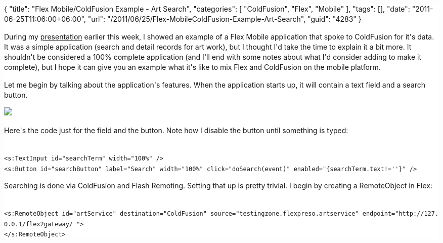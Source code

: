 {
	"title": "Flex Mobile/ColdFusion Example - Art Search",
	"categories": [
		"ColdFusion",
		"Flex",
		"Mobile"
	],
	"tags": [],
	"date": "2011-06-25T11:06:00+06:00",
	"url": "/2011/06/25/Flex-MobileColdFusion-Example-Art-Search",
	"guid": "4283"
}

During my <a href="http://www.raymondcamden.com/index.cfm/2011/6/24/Slides-code-and-recording-from-my-Flex-MobileColdFusion-presentation">presentation</a> earlier this week, I showed an example of a Flex Mobile application that spoke to ColdFusion for it's data. It was a simple application (search and detail records for art work), but I thought I'd take the time to explain it a bit more. It shouldn't be considered a 100% complete application (and I'll end with some notes about what I'd consider adding to make it complete), but I hope it can give you an example what it's like to mix Flex and ColdFusion on the mobile platform.

<p/>

Let me begin by talking about the application's features. When the application starts up, it will contain a text field and a search button.

<p/>

<img src="http://static.raymondcamden.com/images/cfjedi/ScreenClip124.png" />

<p/>

Here's the code just for the field and the button. Note how I disable the button until something is typed:

<p/>

<code>
&lt;s:TextInput id="searchTerm" width="100%" /&gt;
&lt;s:Button id="searchButton" label="Search" width="100%" click="doSearch(event)" enabled="{searchTerm.text!=''}" /&gt;
</code>

<p/>

Searching is done via ColdFusion and Flash Remoting. Setting that up is pretty trivial. I begin by creating a RemoteObject in Flex:

<p/>

<code>
&lt;s:RemoteObject id="artService" destination="ColdFusion" source="testingzone.flexpreso.artservice" endpoint="http://127.0.0.1/flex2gateway/ "&gt;
&lt;/s:RemoteObject&gt;
</code>

<p/>
